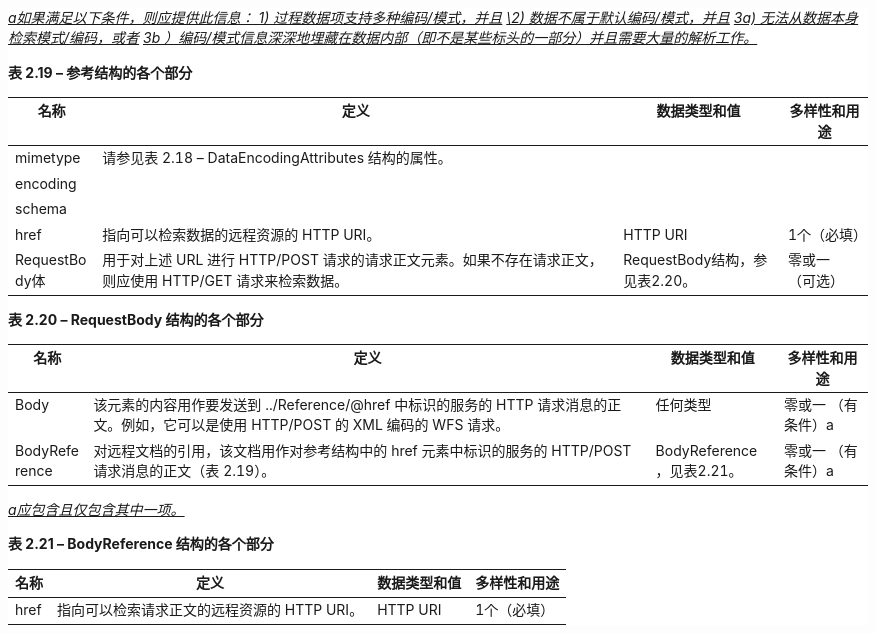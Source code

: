 *<u>a如果满足以下条件，则应提供此信息： 1) 过程数据项支持多种编码/模式，并且</u>*
*<u>\2) 数据不属于默认编码/模式，并且</u>*
*<u>3a) 无法从数据本身检索模式/编码，或者</u>*
*<u>3b ）编码/模式信息深深地埋藏在数据内部（即不是某些标头的一部分）并且需要大量的解析工作。</u>*

**表 2.19 – 参考结构的各个部分**

| 名称          | 定义                                                         | 数据类型和值                  | 多样性和用途    |
| ------------- | ------------------------------------------------------------ | ----------------------------- | --------------- |
| mimetype      | 请参见表 2.18 – DataEncodingAttributes 结构的属性。          |                               |                 |
| encoding      |                                                              |                               |                 |
| schema        |                                                              |                               |                 |
| href          | 指向可以检索数据的远程资源的 HTTP URI。                      | HTTP URI                      | 1个（必填）     |
| RequestBody体 | 用于对上述 URL 进行 HTTP/POST 请求的请求正文元素。如果不存在请求正文，则应使用 HTTP/GET 请求来检索数据。 | RequestBody结构，参见表2.20。 | 零或一 （可选） |

**表 2.20 – RequestBody 结构的各个部分**

| 名称          | 定义                                                         | 数据类型和值              | 多样性和用途       |
| ------------- | ------------------------------------------------------------ | ------------------------- | ------------------ |
| Body          | 该元素的内容用作要发送到 ../Reference/@href 中标识的服务的 HTTP 请求消息的正文。例如，它可以是使用 HTTP/POST 的 XML 编码的 WFS 请求。 | 任何类型                  | 零或一 （有条件）a |
| BodyReference | 对远程文档的引用，该文档用作对参考结构中的 href 元素中标识的服务的 HTTP/POST 请求消息的正文（表 2.19）。 | BodyReference，见表2.21。 | 零或一 （有条件）a |

<u>*a应包含且仅包含其中一项。*</u>

**表 2.21 – BodyReference 结构的各个部分**

| 名称 | 定义                                        | 数据类型和值 | 多样性和用途 |
| ---- | ------------------------------------------- | ------------ | ------------ |
| href | 指向可以检索请求正文的远程资源的 HTTP URI。 | HTTP URI     | 1个（必填）  |